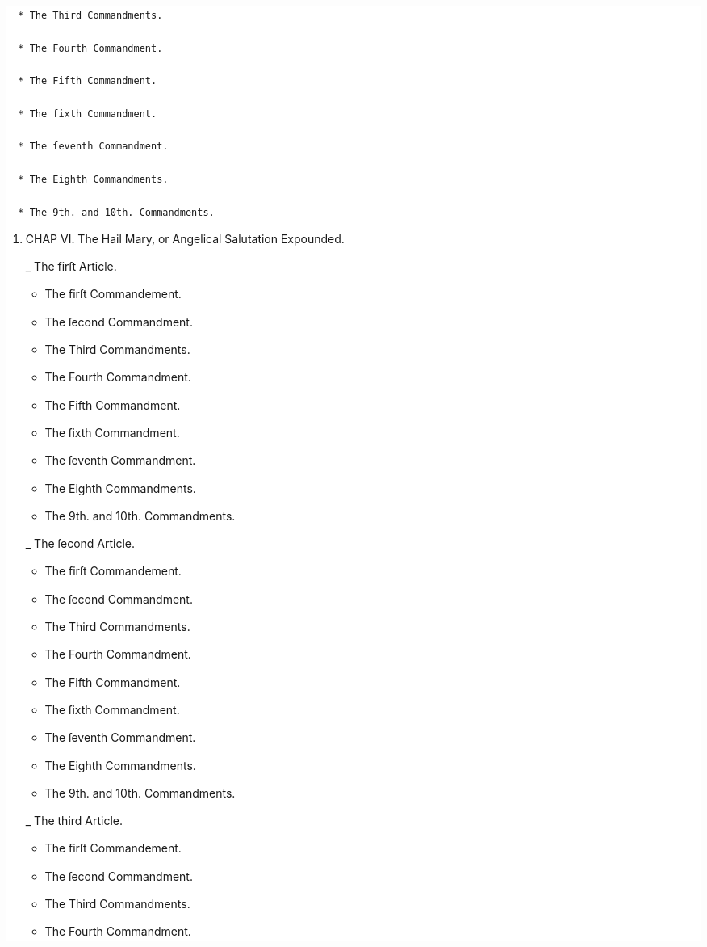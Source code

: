       * The Third Commandments.

      * The Fourth Commandment.

      * The Fifth Commandment.

      * The ſixth Commandment.

      * The ſeventh Commandment.

      * The Eighth Commandments.

      * The 9th. and 10th. Commandments.

1. CHAP VI. The Hail Mary, or Angelical Salutation Expounded.

    _ The firſt Article.

      * The firſt Commandement.

      * The ſecond Commandment.

      * The Third Commandments.

      * The Fourth Commandment.

      * The Fifth Commandment.

      * The ſixth Commandment.

      * The ſeventh Commandment.

      * The Eighth Commandments.

      * The 9th. and 10th. Commandments.

    _ The ſecond Article.

      * The firſt Commandement.

      * The ſecond Commandment.

      * The Third Commandments.

      * The Fourth Commandment.

      * The Fifth Commandment.

      * The ſixth Commandment.

      * The ſeventh Commandment.

      * The Eighth Commandments.

      * The 9th. and 10th. Commandments.

    _ The third Article.

      * The firſt Commandement.

      * The ſecond Commandment.

      * The Third Commandments.

      * The Fourth Commandment.
